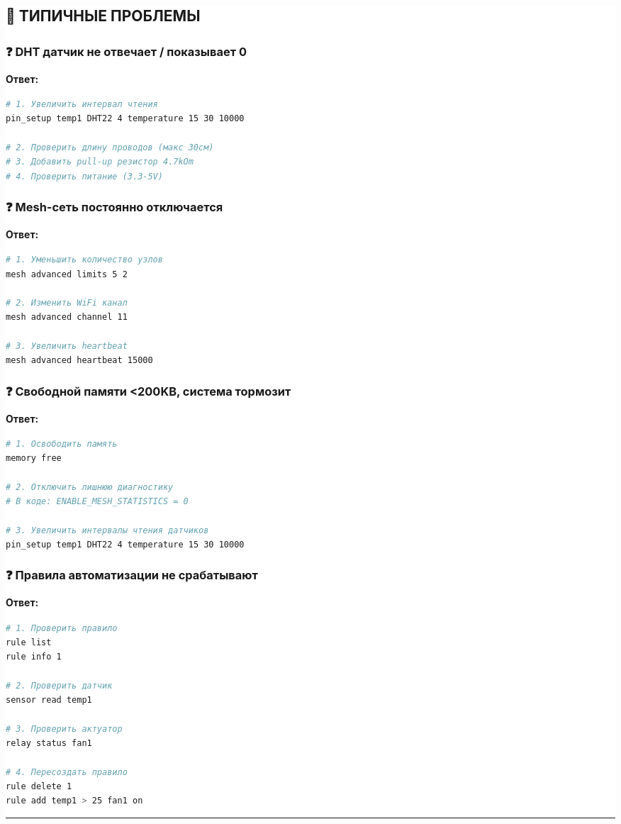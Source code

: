 
## 🐛 **ТИПИЧНЫЕ ПРОБЛЕМЫ**

### **❓ DHT датчик не отвечает / показывает 0**
**Ответ:** 
```bash
# 1. Увеличить интервал чтения
pin_setup temp1 DHT22 4 temperature 15 30 10000

# 2. Проверить длину проводов (макс 30см)
# 3. Добавить pull-up резистор 4.7kOm
# 4. Проверить питание (3.3-5V)
```

### **❓ Mesh-сеть постоянно отключается**
**Ответ:**
```bash
# 1. Уменьшить количество узлов
mesh advanced limits 5 2

# 2. Изменить WiFi канал
mesh advanced channel 11

# 3. Увеличить heartbeat
mesh advanced heartbeat 15000
```

### **❓ Свободной памяти <200KB, система тормозит**
**Ответ:**
```bash
# 1. Освободить память
memory free

# 2. Отключить лишнюю диагностику
# В коде: ENABLE_MESH_STATISTICS = 0

# 3. Увеличить интервалы чтения датчиков
pin_setup temp1 DHT22 4 temperature 15 30 10000
```

### **❓ Правила автоматизации не срабатывают**
**Ответ:**
```bash
# 1. Проверить правило
rule list
rule info 1

# 2. Проверить датчик
sensor read temp1

# 3. Проверить актуатор
relay status fan1

# 4. Пересоздать правило
rule delete 1
rule add temp1 > 25 fan1 on
```

---